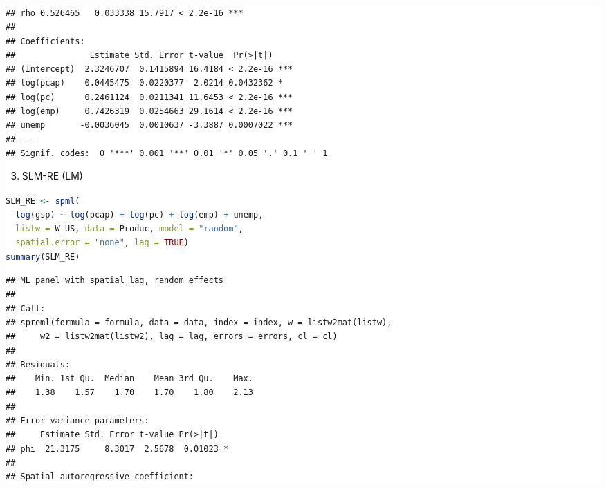     ## rho 0.526465   0.033338 15.7917 < 2.2e-16 ***
    ## 
    ## Coefficients:
    ##               Estimate Std. Error t-value  Pr(>|t|)    
    ## (Intercept)  2.3246707  0.1415894 16.4184 < 2.2e-16 ***
    ## log(pcap)    0.0445475  0.0220377  2.0214 0.0432362 *  
    ## log(pc)      0.2461124  0.0211341 11.6453 < 2.2e-16 ***
    ## log(emp)     0.7426319  0.0254663 29.1614 < 2.2e-16 ***
    ## unemp       -0.0036045  0.0010637 -3.3887 0.0007022 ***
    ## ---
    ## Signif. codes:  0 '***' 0.001 '**' 0.01 '*' 0.05 '.' 0.1 ' ' 1

3)  SLM-RE (LM)



``` r
SLM_RE <- spml(
  log(gsp) ~ log(pcap) + log(pc) + log(emp) + unemp,
  listw = W_US, data = Produc, model = "random",
  spatial.error = "none", lag = TRUE)
summary(SLM_RE)
```

    ## ML panel with spatial lag, random effects 
    ## 
    ## Call:
    ## spreml(formula = formula, data = data, index = index, w = listw2mat(listw), 
    ##     w2 = listw2mat(listw2), lag = lag, errors = errors, cl = cl)
    ## 
    ## Residuals:
    ##    Min. 1st Qu.  Median    Mean 3rd Qu.    Max. 
    ##    1.38    1.57    1.70    1.70    1.80    2.13 
    ## 
    ## Error variance parameters:
    ##     Estimate Std. Error t-value Pr(>|t|)  
    ## phi  21.3175     8.3017  2.5678  0.01023 *
    ## 
    ## Spatial autoregressive coefficient: